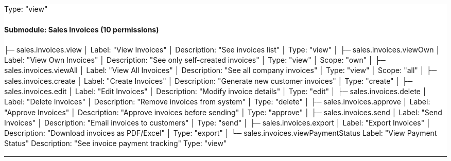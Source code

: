    Type: "view"

#### Submodule: Sales Invoices (10 permissions)
├─ sales.invoices.view
│  Label: "View Invoices"
│  Description: "See invoices list"
│  Type: "view"
│
├─ sales.invoices.viewOwn
│  Label: "View Own Invoices"
│  Description: "See only self-created invoices"
│  Type: "view"
│  Scope: "own"
│
├─ sales.invoices.viewAll
│  Label: "View All Invoices"
│  Description: "See all company invoices"
│  Type: "view"
│  Scope: "all"
│
├─ sales.invoices.create
│  Label: "Create Invoices"
│  Description: "Generate new customer invoices"
│  Type: "create"
│
├─ sales.invoices.edit
│  Label: "Edit Invoices"
│  Description: "Modify invoice details"
│  Type: "edit"
│
├─ sales.invoices.delete
│  Label: "Delete Invoices"
│  Description: "Remove invoices from system"
│  Type: "delete"
│
├─ sales.invoices.approve
│  Label: "Approve Invoices"
│  Description: "Approve invoices before sending"
│  Type: "approve"
│
├─ sales.invoices.send
│  Label: "Send Invoices"
│  Description: "Email invoices to customers"
│  Type: "send"
│
├─ sales.invoices.export
│  Label: "Export Invoices"
│  Description: "Download invoices as PDF/Excel"
│  Type: "export"
│
└─ sales.invoices.viewPaymentStatus
   Label: "View Payment Status"
   Description: "See invoice payment tracking"
   Type: "view"

---